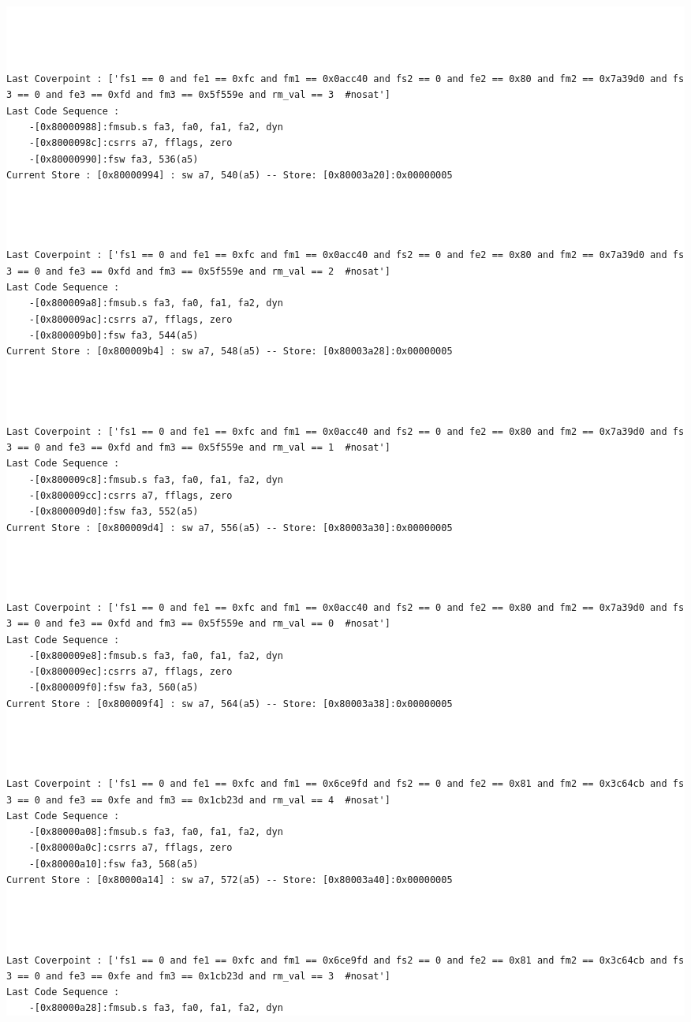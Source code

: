 ```




Last Coverpoint : ['fs1 == 0 and fe1 == 0xfc and fm1 == 0x0acc40 and fs2 == 0 and fe2 == 0x80 and fm2 == 0x7a39d0 and fs3 == 0 and fe3 == 0xfd and fm3 == 0x5f559e and rm_val == 3  #nosat']
Last Code Sequence : 
	-[0x80000988]:fmsub.s fa3, fa0, fa1, fa2, dyn
	-[0x8000098c]:csrrs a7, fflags, zero
	-[0x80000990]:fsw fa3, 536(a5)
Current Store : [0x80000994] : sw a7, 540(a5) -- Store: [0x80003a20]:0x00000005




Last Coverpoint : ['fs1 == 0 and fe1 == 0xfc and fm1 == 0x0acc40 and fs2 == 0 and fe2 == 0x80 and fm2 == 0x7a39d0 and fs3 == 0 and fe3 == 0xfd and fm3 == 0x5f559e and rm_val == 2  #nosat']
Last Code Sequence : 
	-[0x800009a8]:fmsub.s fa3, fa0, fa1, fa2, dyn
	-[0x800009ac]:csrrs a7, fflags, zero
	-[0x800009b0]:fsw fa3, 544(a5)
Current Store : [0x800009b4] : sw a7, 548(a5) -- Store: [0x80003a28]:0x00000005




Last Coverpoint : ['fs1 == 0 and fe1 == 0xfc and fm1 == 0x0acc40 and fs2 == 0 and fe2 == 0x80 and fm2 == 0x7a39d0 and fs3 == 0 and fe3 == 0xfd and fm3 == 0x5f559e and rm_val == 1  #nosat']
Last Code Sequence : 
	-[0x800009c8]:fmsub.s fa3, fa0, fa1, fa2, dyn
	-[0x800009cc]:csrrs a7, fflags, zero
	-[0x800009d0]:fsw fa3, 552(a5)
Current Store : [0x800009d4] : sw a7, 556(a5) -- Store: [0x80003a30]:0x00000005




Last Coverpoint : ['fs1 == 0 and fe1 == 0xfc and fm1 == 0x0acc40 and fs2 == 0 and fe2 == 0x80 and fm2 == 0x7a39d0 and fs3 == 0 and fe3 == 0xfd and fm3 == 0x5f559e and rm_val == 0  #nosat']
Last Code Sequence : 
	-[0x800009e8]:fmsub.s fa3, fa0, fa1, fa2, dyn
	-[0x800009ec]:csrrs a7, fflags, zero
	-[0x800009f0]:fsw fa3, 560(a5)
Current Store : [0x800009f4] : sw a7, 564(a5) -- Store: [0x80003a38]:0x00000005




Last Coverpoint : ['fs1 == 0 and fe1 == 0xfc and fm1 == 0x6ce9fd and fs2 == 0 and fe2 == 0x81 and fm2 == 0x3c64cb and fs3 == 0 and fe3 == 0xfe and fm3 == 0x1cb23d and rm_val == 4  #nosat']
Last Code Sequence : 
	-[0x80000a08]:fmsub.s fa3, fa0, fa1, fa2, dyn
	-[0x80000a0c]:csrrs a7, fflags, zero
	-[0x80000a10]:fsw fa3, 568(a5)
Current Store : [0x80000a14] : sw a7, 572(a5) -- Store: [0x80003a40]:0x00000005




Last Coverpoint : ['fs1 == 0 and fe1 == 0xfc and fm1 == 0x6ce9fd and fs2 == 0 and fe2 == 0x81 and fm2 == 0x3c64cb and fs3 == 0 and fe3 == 0xfe and fm3 == 0x1cb23d and rm_val == 3  #nosat']
Last Code Sequence : 
	-[0x80000a28]:fmsub.s fa3, fa0, fa1, fa2, dyn
```